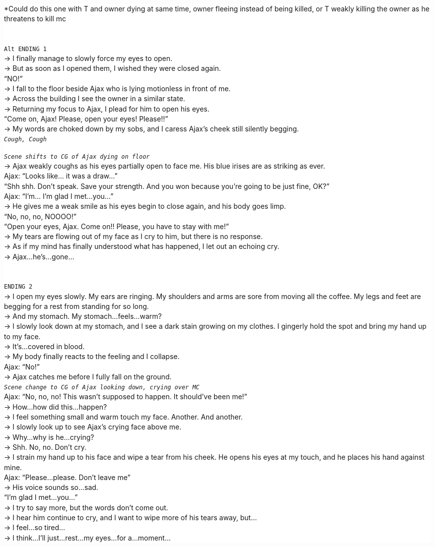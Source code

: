 *Could do this one with T and owner dying at same time, owner fleeing instead of being killed, or T weakly killing the owner as he threatens to kill mc  
#
`Alt ENDING 1`  
-> I finally manage to slowly force my eyes to open.  
-> But as soon as I opened them, I wished they were closed again.  
“NO!”  
-> I fall to the floor beside Ajax who is lying motionless in front of me.  
-> Across the building I see the owner in a similar state.  
-> Returning my focus to Ajax, I plead for him to open his eyes.  
“Come on, Ajax! Please, open your eyes! Please!!”  
-> My words are choked down by my sobs, and I caress Ajax’s cheek still silently begging.  
*`Cough, Cough`*  

*`Scene shifts to CG of Ajax dying on floor`*  
-> Ajax weakly coughs as his eyes partially open to face me. His blue irises are as striking as ever.  
Ajax: “Looks like… it was a draw…”  
“Shh shh. Don’t speak. Save your strength. And you won because you’re going to be just fine, OK?”   
Ajax: “I’m… I’m glad I met…you…”  
-> He gives me a weak smile as his eyes begin to close again, and his body goes limp.  
“No, no, no, NOOOO!”  
“Open your eyes, Ajax. Come on!! Please, you have to stay with me!”  
-> My tears are flowing out of my face as I cry to him, but there is no response.  
-> As if my mind has finally understood what has happened, I let out an echoing cry.  
-> Ajax…he’s…gone…  
#
`ENDING 2`  
-> I open my eyes slowly. My ears are ringing. My shoulders and arms are sore from moving all the coffee. My legs and feet are begging for a rest from standing for so long.   
-> And my stomach. My stomach…feels…warm?   
-> I slowly look down at my stomach, and I see a dark stain growing on my clothes. I gingerly hold the spot and bring my hand up to my face.  
-> It’s…covered in blood.  
-> My body finally reacts to the feeling and I collapse.  
Ajax: “No!”  
-> Ajax catches me before I fully fall on the ground.  
*`Scene change to CG of Ajax looking down, crying over MC`*  
Ajax: “No, no, no! This wasn’t supposed to happen. It should’ve been me!”  
-> How…how did this…happen?  
-> I feel something small and warm touch my face. Another. And another.  
-> I slowly look up to see Ajax’s crying face above me.  
-> Why…why is he…crying?  
-> Shh. No, no. Don’t cry.  
-> I strain my hand up to his face and wipe a tear from his cheek. He opens his eyes at my touch, and he places his hand against mine.  
Ajax: “Please…please. Don’t leave me”  
-> His voice sounds so…sad.  
“I’m glad I met…you…”  
-> I try to say more, but the words don’t come out.  
-> I hear him continue to cry, and I want to wipe more of his tears away, but…  
-> I feel…so tired…  
-> I think…I’ll just…rest…my eyes…for a…moment…  
